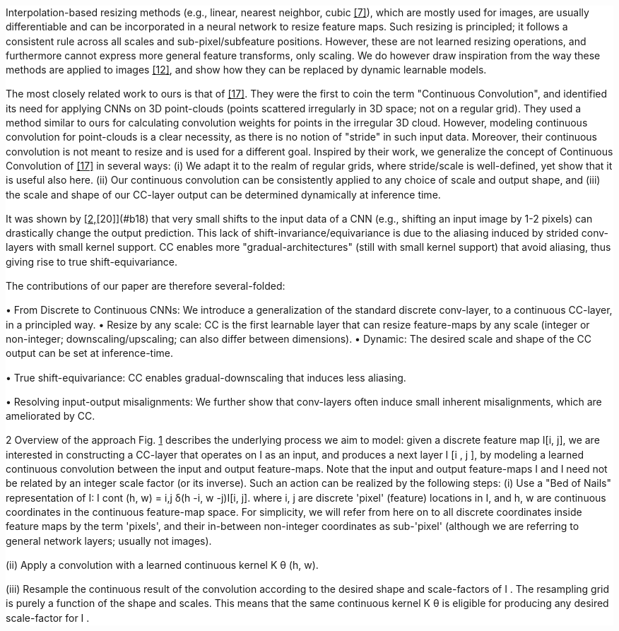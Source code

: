 Interpolation-based resizing methods (e.g., linear, nearest neighbor, cubic [[7]](#b6)), which are mostly used for images, are usually differentiable and can be incorporated in a neural network to resize feature maps. Such resizing is principled; it follows a consistent rule across all scales and sub-pixel/subfeature positions. However, these are not learned resizing operations, and furthermore cannot express more general feature transforms, only scaling. We do however draw inspiration from the way these methods are applied to images [[12]](#b10), and show how they can be replaced by dynamic learnable models.

The most closely related work to ours is that of [[17]](#b15). They were the first to coin the term "Continuous Convolution", and identified its need for applying CNNs on 3D point-clouds (points scattered irregularly in 3D space; not on a regular grid). They used a method similar to ours for calculating convolution weights for points in the irregular 3D cloud. However, modeling continuous convolution for point-clouds is a clear necessity, as there is no notion of "stride" in such input data. Moreover, their continuous convolution is not meant to resize and is used for a different goal. Inspired by their work, we generalize the concept of Continuous Convolution of [[17]](#b15) in several ways: (i) We adapt it to the realm of regular grids, where stride/scale is well-defined, yet show that it is useful also here. (ii) Our continuous convolution can be consistently applied to any choice of scale and output shape, and (iii) the scale and shape of our CC-layer output can be determined dynamically at inference time.

It was shown by [[2,](#b1)[20]](#b18) that very small shifts to the input data of a CNN (e.g., shifting an input image by 1-2 pixels) can drastically change the output prediction. This lack of shift-invariance/equivariance is due to the aliasing induced by strided conv-layers with small kernel support. CC enables more "gradual-architectures" (still with small kernel support) that avoid aliasing, thus giving rise to true shift-equivariance.

The contributions of our paper are therefore several-folded:

• From Discrete to Continuous CNNs: We introduce a generalization of the standard discrete conv-layer, to a continuous CC-layer, in a principled way. • Resize by any scale: CC is the first learnable layer that can resize feature-maps by any scale (integer or non-integer; downscaling/upscaling; can also differ between dimensions). • Dynamic: The desired scale and shape of the CC output can be set at inference-time.

• True shift-equivariance: CC enables gradual-downscaling that induces less aliasing.

• Resolving input-output misalignments: We further show that conv-layers often induce small inherent misalignments, which are ameliorated by CC.

2 Overview of the approach Fig. [1](#fig_0) describes the underlying process we aim to model: given a discrete feature map I[i, j], we are interested in constructing a CC-layer that operates on I as an input, and produces a next layer I [i , j ], by modeling a learned continuous convolution between the input and output feature-maps. Note that the input and output feature-maps I and I need not be related by an integer scale factor (or its inverse). Such an action can be realized by the following steps: (i) Use a "Bed of Nails" representation of I: I cont (h, w) = i,j δ(h -i, w -j)I[i, j]. where i, j are discrete 'pixel' (feature) locations in I, and h, w are continuous coordinates in the continuous feature-map space. For simplicity, we will refer from here on to all discrete coordinates inside feature maps by the term 'pixels', and their in-between non-integer coordinates as sub-'pixel' (although we are referring to general network layers; usually not images).

(ii) Apply a convolution with a learned continuous kernel K θ (h, w).

(iii) Resample the continuous result of the convolution according to the desired shape and scale-factors of I . The resampling grid is purely a function of the shape and scales. This means that the same continuous kernel K θ is eligible for producing any desired scale-factor for I .

